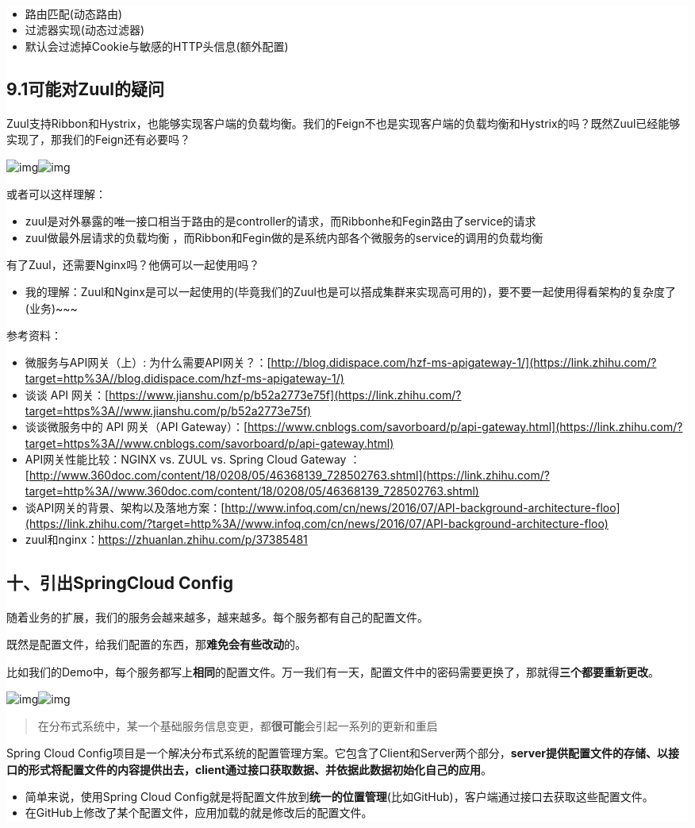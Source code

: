 - 路由匹配(动态路由)
- 过滤器实现(动态过滤器)
- 默认会过滤掉Cookie与敏感的HTTP头信息(额外配置)

## 9.1可能对Zuul的疑问

Zuul支持Ribbon和Hystrix，也能够实现客户端的负载均衡。我们的Feign不也是实现客户端的负载均衡和Hystrix的吗？既然Zuul已经能够实现了，那我们的Feign还有必要吗？



![img](https://pic3.zhimg.com/50/v2-4979061b2ecb7230d0e4e0d91bbd0e81_hd.jpg?source=1940ef5c)![img](https://pic3.zhimg.com/80/v2-4979061b2ecb7230d0e4e0d91bbd0e81_720w.jpg?source=1940ef5c)



或者可以这样理解：

- zuul是对外暴露的唯一接口相当于路由的是controller的请求，而Ribbonhe和Fegin路由了service的请求
- zuul做最外层请求的负载均衡 ，而Ribbon和Fegin做的是系统内部各个微服务的service的调用的负载均衡

有了Zuul，还需要Nginx吗？他俩可以一起使用吗？

- 我的理解：Zuul和Nginx是可以一起使用的(毕竟我们的Zuul也是可以搭成集群来实现高可用的)，要不要一起使用得看架构的复杂度了(业务)~~~

参考资料：

- 微服务与API网关（上）: 为什么需要API网关？：[http://blog.didispace.com/hzf-ms-apigateway-1/](https://link.zhihu.com/?target=http%3A//blog.didispace.com/hzf-ms-apigateway-1/)
- 谈谈 API 网关：[https://www.jianshu.com/p/b52a2773e75f](https://link.zhihu.com/?target=https%3A//www.jianshu.com/p/b52a2773e75f)
- 谈谈微服务中的 API 网关（API Gateway）：[https://www.cnblogs.com/savorboard/p/api-gateway.html](https://link.zhihu.com/?target=https%3A//www.cnblogs.com/savorboard/p/api-gateway.html)
- API网关性能比较：NGINX vs. ZUUL vs. Spring Cloud Gateway ：[http://www.360doc.com/content/18/0208/05/46368139_728502763.shtml](https://link.zhihu.com/?target=http%3A//www.360doc.com/content/18/0208/05/46368139_728502763.shtml)
- 谈API网关的背景、架构以及落地方案：[http://www.infoq.com/cn/news/2016/07/API-background-architecture-floo](https://link.zhihu.com/?target=http%3A//www.infoq.com/cn/news/2016/07/API-background-architecture-floo)
- zuul和nginx：https://zhuanlan.zhihu.com/p/37385481

## 十、引出SpringCloud Config

随着业务的扩展，我们的服务会越来越多，越来越多。每个服务都有自己的配置文件。

既然是配置文件，给我们配置的东西，那**难免会有些改动**的。

比如我们的Demo中，每个服务都写上**相同**的配置文件。万一我们有一天，配置文件中的密码需要更换了，那就得**三个都要重新更改**。



![img](https://pic3.zhimg.com/50/v2-1ffa2b1bf67560828dd5e12543c76113_hd.jpg?source=1940ef5c)![img](https://pic3.zhimg.com/80/v2-1ffa2b1bf67560828dd5e12543c76113_720w.jpg?source=1940ef5c)



> 在分布式系统中，某一个基础服务信息变更，都**很可能**会引起一系列的更新和重启

Spring Cloud Config项目是一个解决分布式系统的配置管理方案。它包含了Client和Server两个部分，**server提供配置文件的存储、以接口的形式将配置文件的内容提供出去，client通过接口获取数据、并依据此数据初始化自己的应用**。

- 简单来说，使用Spring Cloud Config就是将配置文件放到**统一的位置管理**(比如GitHub)，客户端通过接口去获取这些配置文件。
- 在GitHub上修改了某个配置文件，应用加载的就是修改后的配置文件。

